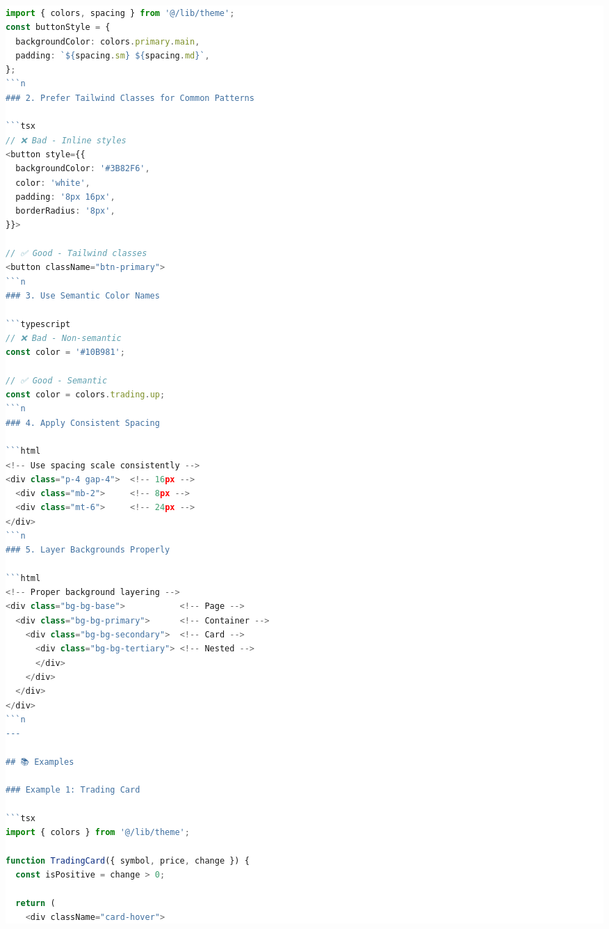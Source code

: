 ```typescript
import { colors, spacing } from '@/lib/theme';
const buttonStyle = {
  backgroundColor: colors.primary.main,
  padding: `${spacing.sm} ${spacing.md}`,
};
```n
### 2. Prefer Tailwind Classes for Common Patterns

```tsx
// ❌ Bad - Inline styles
<button style={{ 
  backgroundColor: '#3B82F6',
  color: 'white',
  padding: '8px 16px',
  borderRadius: '8px',
}}>

// ✅ Good - Tailwind classes
<button className="btn-primary">
```n
### 3. Use Semantic Color Names

```typescript
// ❌ Bad - Non-semantic
const color = '#10B981';

// ✅ Good - Semantic
const color = colors.trading.up;
```n
### 4. Apply Consistent Spacing

```html
<!-- Use spacing scale consistently -->
<div class="p-4 gap-4">  <!-- 16px -->
  <div class="mb-2">     <!-- 8px -->
  <div class="mt-6">     <!-- 24px -->
</div>
```n
### 5. Layer Backgrounds Properly

```html
<!-- Proper background layering -->
<div class="bg-bg-base">           <!-- Page -->
  <div class="bg-bg-primary">      <!-- Container -->
    <div class="bg-bg-secondary">  <!-- Card -->
      <div class="bg-bg-tertiary"> <!-- Nested -->
      </div>
    </div>
  </div>
</div>
```n
---

## 📚 Examples

### Example 1: Trading Card

```tsx
import { colors } from '@/lib/theme';

function TradingCard({ symbol, price, change }) {
  const isPositive = change > 0;
  
  return (
    <div className="card-hover">
```